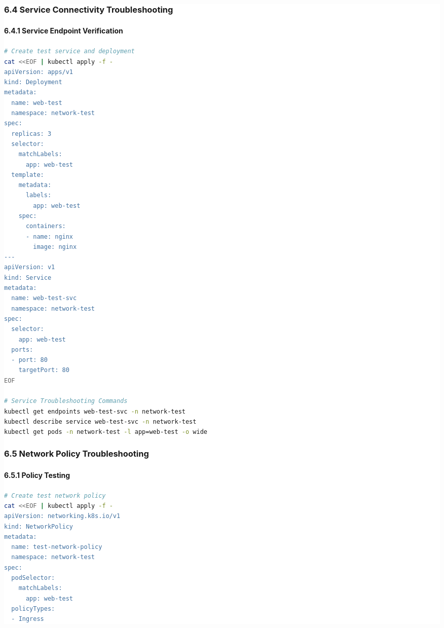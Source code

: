 ```bash
```

### 6.4 Service Connectivity Troubleshooting

#### 6.4.1 Service Endpoint Verification
```bash
# Create test service and deployment
cat <<EOF | kubectl apply -f -
apiVersion: apps/v1
kind: Deployment
metadata:
  name: web-test
  namespace: network-test
spec:
  replicas: 3
  selector:
    matchLabels:
      app: web-test
  template:
    metadata:
      labels:
        app: web-test
    spec:
      containers:
      - name: nginx
        image: nginx
---
apiVersion: v1
kind: Service
metadata:
  name: web-test-svc
  namespace: network-test
spec:
  selector:
    app: web-test
  ports:
  - port: 80
    targetPort: 80
EOF

# Service Troubleshooting Commands
kubectl get endpoints web-test-svc -n network-test
kubectl describe service web-test-svc -n network-test
kubectl get pods -n network-test -l app=web-test -o wide
```

### 6.5 Network Policy Troubleshooting

#### 6.5.1 Policy Testing
```bash
# Create test network policy
cat <<EOF | kubectl apply -f -
apiVersion: networking.k8s.io/v1
kind: NetworkPolicy
metadata:
  name: test-network-policy
  namespace: network-test
spec:
  podSelector:
    matchLabels:
      app: web-test
  policyTypes:
  - Ingress
```